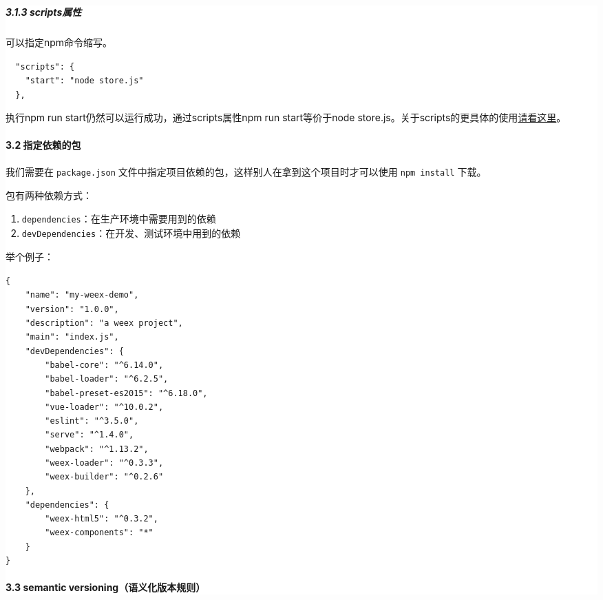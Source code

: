 

##### 3.1.3 scripts属性

可以指定npm命令缩写。

```
  "scripts": {
    "start": "node store.js"
  },
```



执行npm run start仍然可以运行成功，通过scripts属性npm run start等价于node store.js。关于scripts的更具体的使用[请看这里](http://www.ruanyifeng.com/blog/2016/10/npm_scripts.html)。



#### 3.2 指定依赖的包

我们需要在 `package.json` 文件中指定项目依赖的包，这样别人在拿到这个项目时才可以使用 `npm install` 下载。

包有两种依赖方式：

1. `dependencies`：在生产环境中需要用到的依赖
2. `devDependencies`：在开发、测试环境中用到的依赖



举个例子：

```
{
    "name": "my-weex-demo",
    "version": "1.0.0",
    "description": "a weex project",
    "main": "index.js",
    "devDependencies": {
        "babel-core": "^6.14.0",
        "babel-loader": "^6.2.5",
        "babel-preset-es2015": "^6.18.0",
        "vue-loader": "^10.0.2",
        "eslint": "^3.5.0",
        "serve": "^1.4.0",
        "webpack": "^1.13.2",
        "weex-loader": "^0.3.3",
        "weex-builder": "^0.2.6"
    },
    "dependencies": {
        "weex-html5": "^0.3.2",
        "weex-components": "*"
    }
}
```



#### 3.3 semantic versioning（语义化版本规则）
